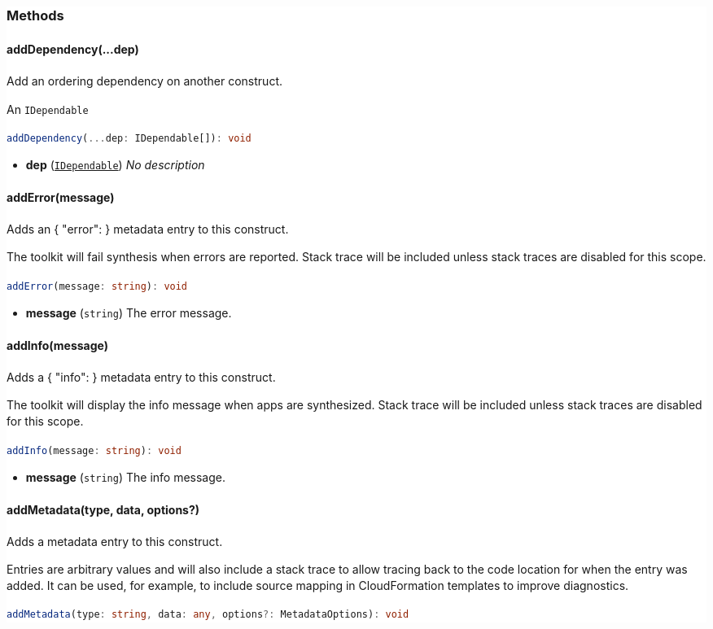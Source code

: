 
### Methods


#### addDependency(...dep) <a id="constructs-node-adddependency"></a>

Add an ordering dependency on another construct.

An `IDependable`

```ts
addDependency(...dep: IDependable[]): void
```

* **dep** (<code>[IDependable](#constructs-idependable)</code>)  *No description*




#### addError(message) <a id="constructs-node-adderror"></a>

Adds an { "error": <message> } metadata entry to this construct.

The toolkit will fail synthesis when errors are reported.
Stack trace will be included unless stack traces are disabled for this scope.

```ts
addError(message: string): void
```

* **message** (<code>string</code>)  The error message.




#### addInfo(message) <a id="constructs-node-addinfo"></a>

Adds a { "info": <message> } metadata entry to this construct.

The toolkit will display the info message when apps are synthesized.
Stack trace will be included unless stack traces are disabled for this scope.

```ts
addInfo(message: string): void
```

* **message** (<code>string</code>)  The info message.




#### addMetadata(type, data, options?) <a id="constructs-node-addmetadata"></a>

Adds a metadata entry to this construct.

Entries are arbitrary values and will also include a stack trace to allow tracing back to
the code location for when the entry was added. It can be used, for example, to include source
mapping in CloudFormation templates to improve diagnostics.

```ts
addMetadata(type: string, data: any, options?: MetadataOptions): void
```
